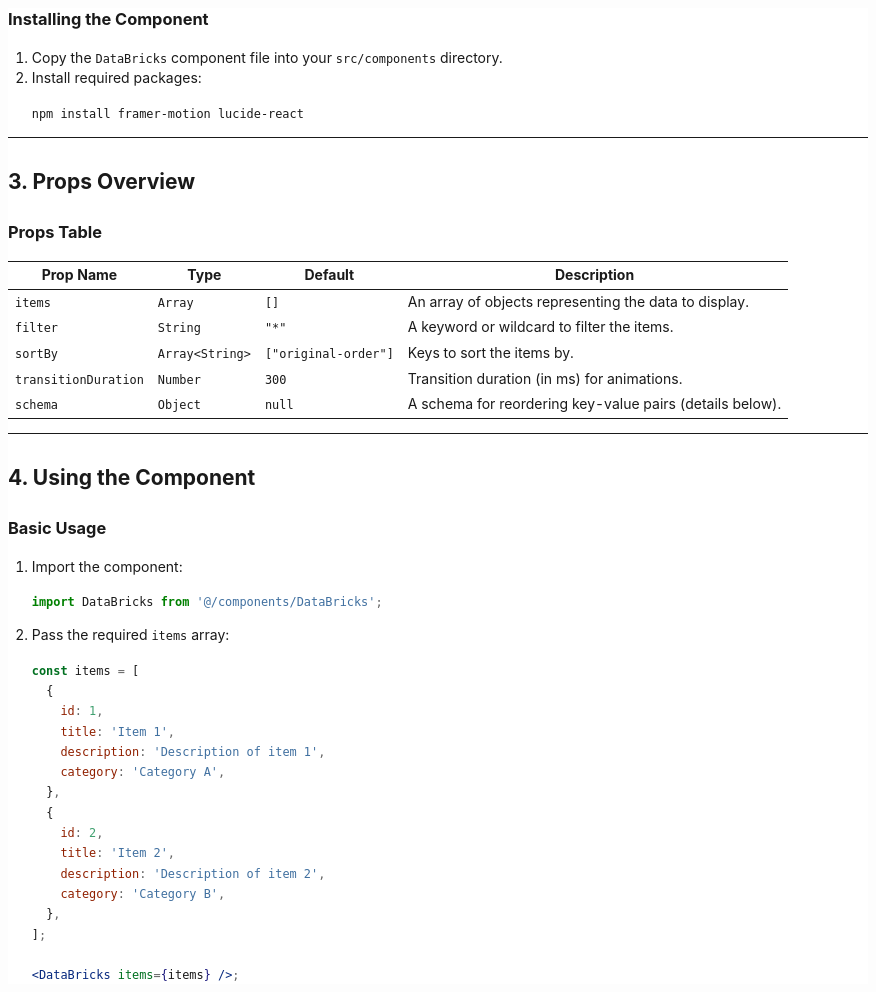 ### **Installing the Component**

1. Copy the `DataBricks` component file into your `src/components` directory.
2. Install required packages:
   ```bash
   npm install framer-motion lucide-react
   ```

---

## **3. Props Overview**

### **Props Table**

| Prop Name            | Type            | Default              | Description                                              |
| -------------------- | --------------- | -------------------- | -------------------------------------------------------- |
| `items`              | `Array`         | `[]`                 | An array of objects representing the data to display.    |
| `filter`             | `String`        | `"*"`                | A keyword or wildcard to filter the items.               |
| `sortBy`             | `Array<String>` | `["original-order"]` | Keys to sort the items by.                               |
| `transitionDuration` | `Number`        | `300`                | Transition duration (in ms) for animations.              |
| `schema`             | `Object`        | `null`               | A schema for reordering key-value pairs (details below). |

---

## **4. Using the Component**

### **Basic Usage**

1. Import the component:
   ```jsx
   import DataBricks from '@/components/DataBricks';
   ```
2. Pass the required `items` array:

   ```jsx
   const items = [
     {
       id: 1,
       title: 'Item 1',
       description: 'Description of item 1',
       category: 'Category A',
     },
     {
       id: 2,
       title: 'Item 2',
       description: 'Description of item 2',
       category: 'Category B',
     },
   ];

   <DataBricks items={items} />;
   ```
